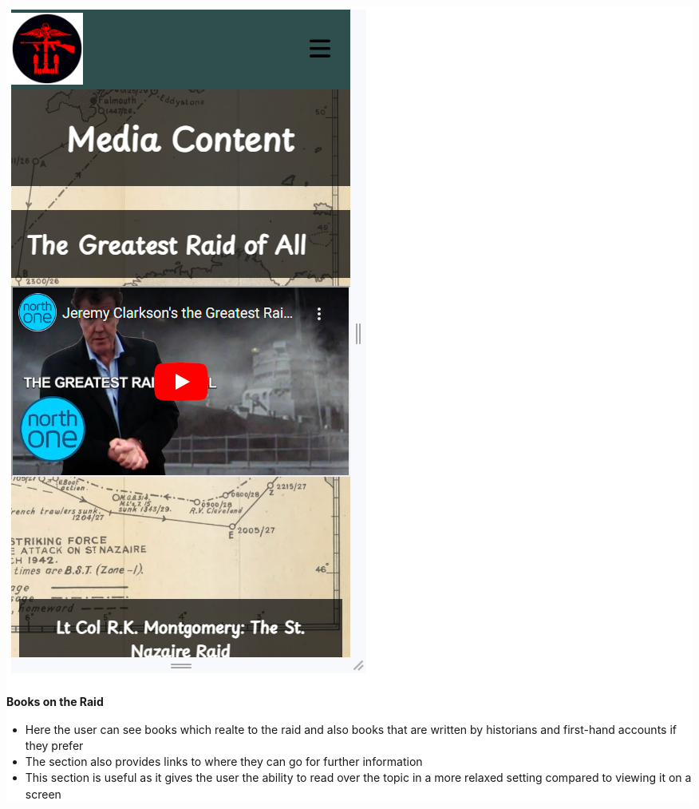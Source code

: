 ![embeded video mobile](assets/images/mobile-mockup-youtube.PNG)

**Books on the Raid**

- Here the user can see books which realte to the raid and also books that are written by historians and first-hand accounts if they prefer
- The section also provides links to where they can go for further information
- This section is useful as it gives the user the ability to read over the topic in a more relaxed setting compared to viewing it on a screen
